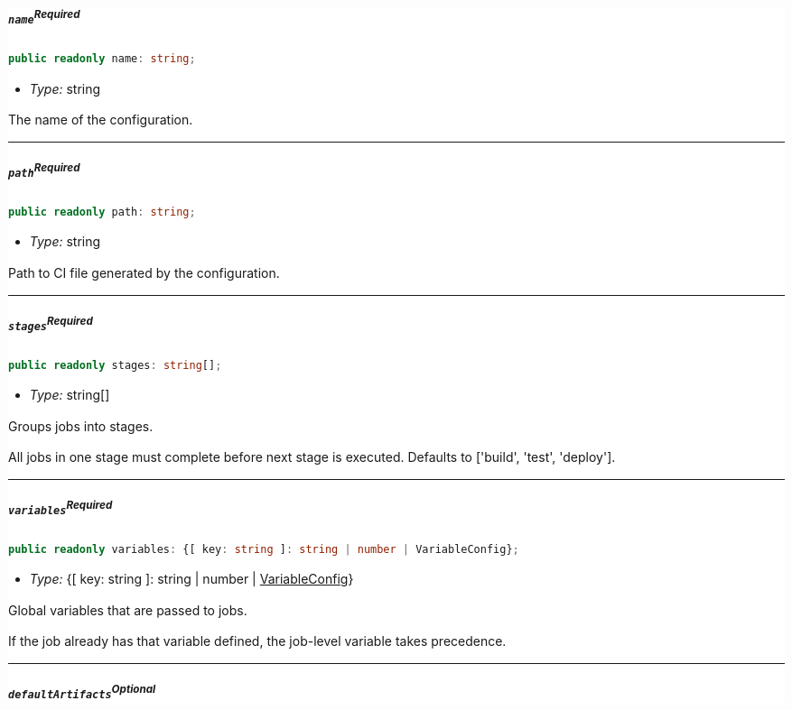 ##### `name`<sup>Required</sup> <a name="name" id="projen.gitlab.NestedConfiguration.property.name"></a>

```typescript
public readonly name: string;
```

- *Type:* string

The name of the configuration.

---

##### `path`<sup>Required</sup> <a name="path" id="projen.gitlab.NestedConfiguration.property.path"></a>

```typescript
public readonly path: string;
```

- *Type:* string

Path to CI file generated by the configuration.

---

##### `stages`<sup>Required</sup> <a name="stages" id="projen.gitlab.NestedConfiguration.property.stages"></a>

```typescript
public readonly stages: string[];
```

- *Type:* string[]

Groups jobs into stages.

All jobs in one stage must complete before next stage is
executed. Defaults to ['build', 'test', 'deploy'].

---

##### `variables`<sup>Required</sup> <a name="variables" id="projen.gitlab.NestedConfiguration.property.variables"></a>

```typescript
public readonly variables: {[ key: string ]: string | number | VariableConfig};
```

- *Type:* {[ key: string ]: string | number | <a href="#projen.gitlab.VariableConfig">VariableConfig</a>}

Global variables that are passed to jobs.

If the job already has that variable defined, the job-level variable takes precedence.

---

##### `defaultArtifacts`<sup>Optional</sup> <a name="defaultArtifacts" id="projen.gitlab.NestedConfiguration.property.defaultArtifacts"></a>
